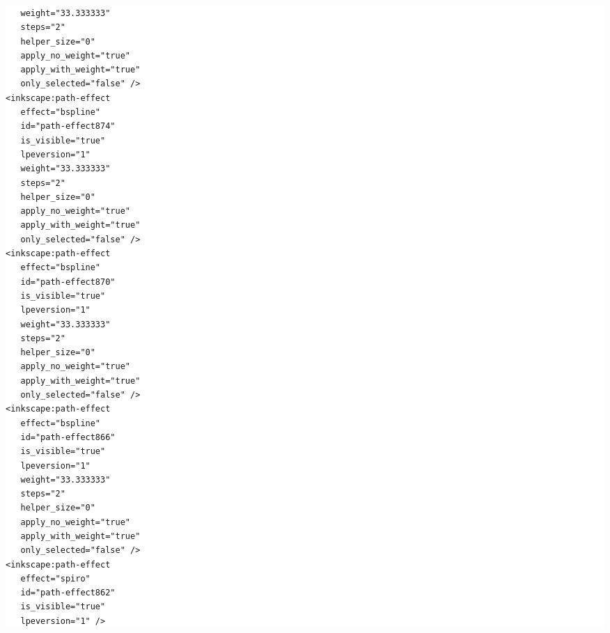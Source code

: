       weight="33.333333"
       steps="2"
       helper_size="0"
       apply_no_weight="true"
       apply_with_weight="true"
       only_selected="false" />
    <inkscape:path-effect
       effect="bspline"
       id="path-effect874"
       is_visible="true"
       lpeversion="1"
       weight="33.333333"
       steps="2"
       helper_size="0"
       apply_no_weight="true"
       apply_with_weight="true"
       only_selected="false" />
    <inkscape:path-effect
       effect="bspline"
       id="path-effect870"
       is_visible="true"
       lpeversion="1"
       weight="33.333333"
       steps="2"
       helper_size="0"
       apply_no_weight="true"
       apply_with_weight="true"
       only_selected="false" />
    <inkscape:path-effect
       effect="bspline"
       id="path-effect866"
       is_visible="true"
       lpeversion="1"
       weight="33.333333"
       steps="2"
       helper_size="0"
       apply_no_weight="true"
       apply_with_weight="true"
       only_selected="false" />
    <inkscape:path-effect
       effect="spiro"
       id="path-effect862"
       is_visible="true"
       lpeversion="1" />
  </defs>
  <sodipodi:namedview
     id="base"
     pagecolor="#ffffff"
     bordercolor="#666666"
     borderopacity="1.0"
     inkscape:pageopacity="0.0"
     inkscape:pageshadow="2"
     inkscape:zoom="0.98994949"
     inkscape:cx="606.41549"
     inkscape:cy="355.99917"
     inkscape:document-units="mm"
     inkscape:current-layer="layer1"
     inkscape:document-rotation="0"
     showgrid="true"
     inkscape:window-width="2880"
     inkscape:window-height="1526"
     inkscape:window-x="2869"
     inkscape:window-y="-11"
     inkscape:window-maximized="1"